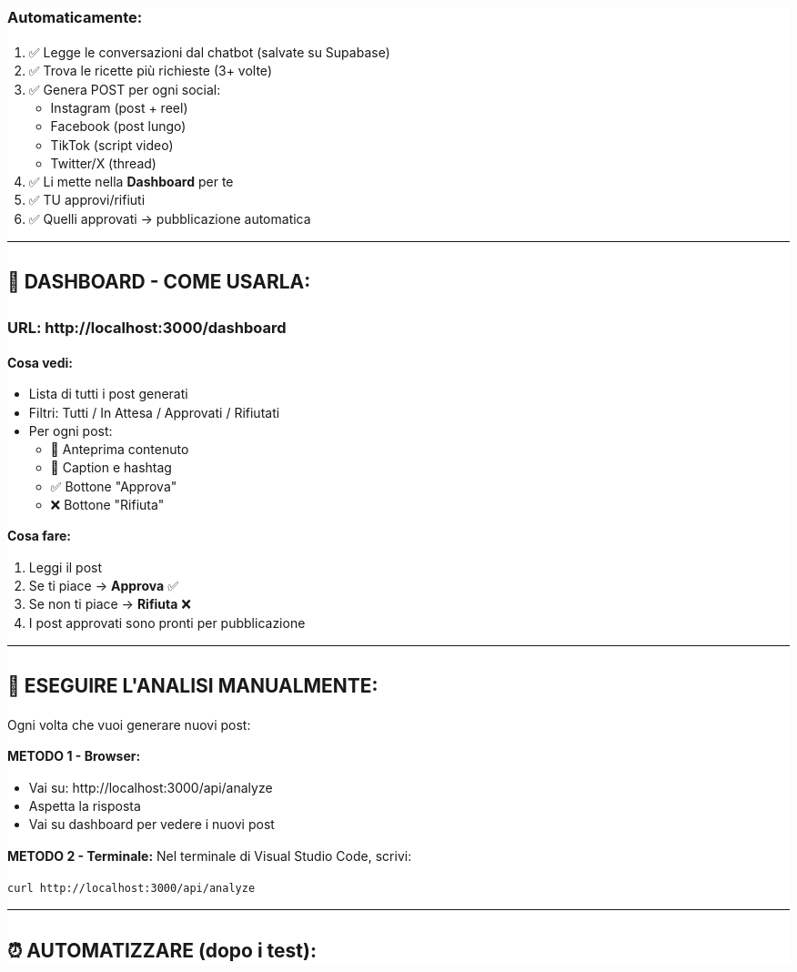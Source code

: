### **Automaticamente:**
1. ✅ Legge le conversazioni dal chatbot (salvate su Supabase)
2. ✅ Trova le ricette più richieste (3+ volte)
3. ✅ Genera POST per ogni social:
   - Instagram (post + reel)
   - Facebook (post lungo)
   - TikTok (script video)
   - Twitter/X (thread)
4. ✅ Li mette nella **Dashboard** per te
5. ✅ TU approvi/rifiuti
6. ✅ Quelli approvati → pubblicazione automatica

---

## 📱 DASHBOARD - COME USARLA:

### **URL:** http://localhost:3000/dashboard

**Cosa vedi:**
- Lista di tutti i post generati
- Filtri: Tutti / In Attesa / Approvati / Rifiutati
- Per ogni post:
  - 📸 Anteprima contenuto
  - 📝 Caption e hashtag
  - ✅ Bottone "Approva"
  - ❌ Bottone "Rifiuta"

**Cosa fare:**
1. Leggi il post
2. Se ti piace → **Approva** ✅
3. Se non ti piace → **Rifiuta** ❌
4. I post approvati sono pronti per pubblicazione

---

## 🔄 ESEGUIRE L'ANALISI MANUALMENTE:

Ogni volta che vuoi generare nuovi post:

**METODO 1 - Browser:**
- Vai su: http://localhost:3000/api/analyze
- Aspetta la risposta
- Vai su dashboard per vedere i nuovi post

**METODO 2 - Terminale:**
Nel terminale di Visual Studio Code, scrivi:
```bash
curl http://localhost:3000/api/analyze
```

---

## ⏰ AUTOMATIZZARE (dopo i test):
